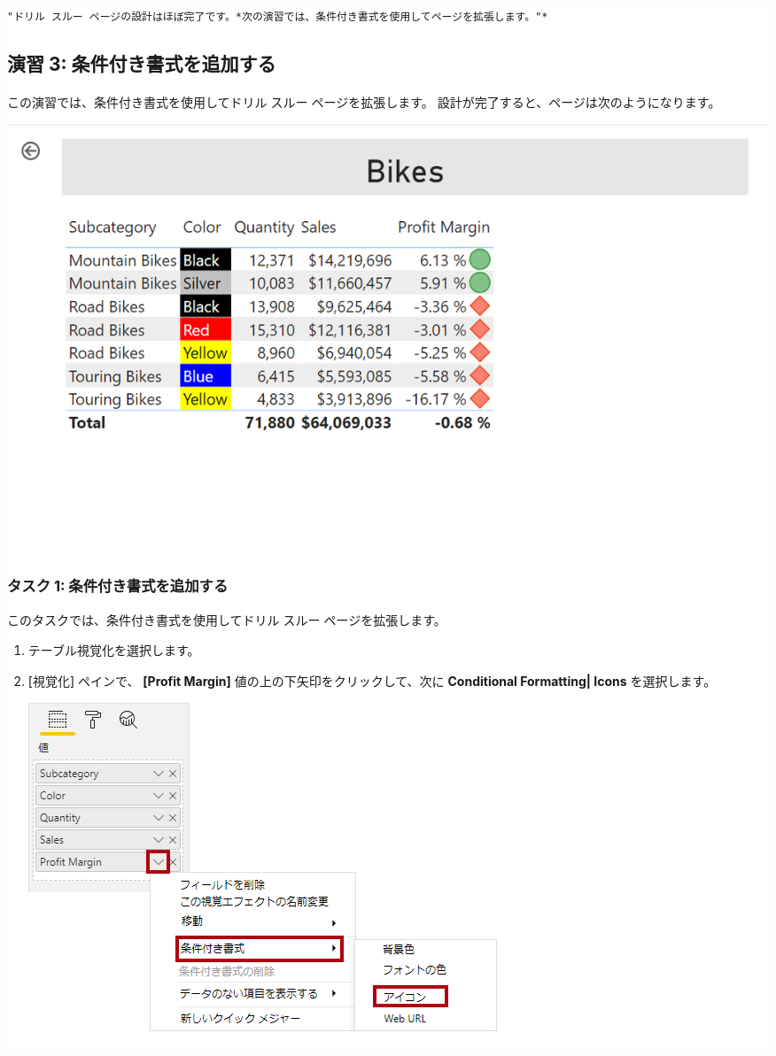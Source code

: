     "ドリル スルー ページの設計はほぼ完了です。*次の演習では、条件付き書式を使用してページを拡張します。"*

## <a name="exercise-3-add-conditional-formatting"></a>**演習 3: 条件付き書式を追加する**

この演習では、条件付き書式を使用してドリル スルー ページを拡張します。 設計が完了すると、ページは次のようになります。

![色付きの値とアイコンが表示されている、更新されたページのイメージ。](Linked_image_Files/08-design-report-in-power-bi-desktop-enhanced_image28.png)

### <a name="task-1-add-conditional-formatting"></a>**タスク 1: 条件付き書式を追加する**

このタスクでは、条件付き書式を使用してドリル スルー ページを拡張します。

1. テーブル視覚化を選択します。

2. [視覚化] ペインで、 **[Profit Margin]** 値の上の下矢印をクリックして、次に **Conditional Formatting\| Icons** を選択します。

    ![画像 107](Linked_image_Files/08-design-report-in-power-bi-desktop-enhanced_image29.png)
